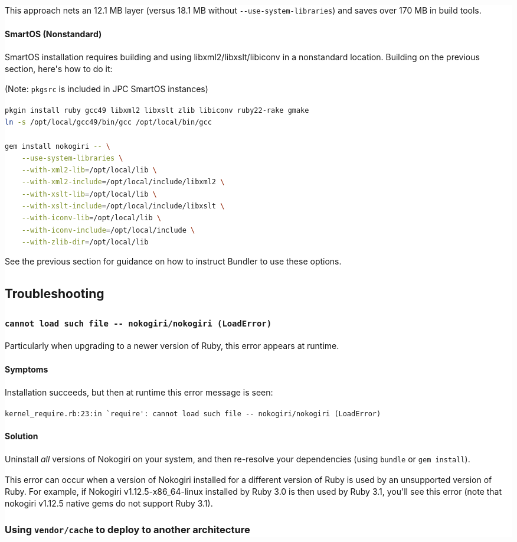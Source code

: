 This approach nets an 12.1 MB layer (versus 18.1 MB without `--use-system-libraries`)
and saves over 170 MB in build tools.


#### SmartOS (Nonstandard)

SmartOS installation requires building and using libxml2/libxslt/libiconv in a nonstandard location. Building on the previous section, here's how to do it:

(Note: `pkgsrc` is included in JPC SmartOS instances)

``` sh
pkgin install ruby gcc49 libxml2 libxslt zlib libiconv ruby22-rake gmake
ln -s /opt/local/gcc49/bin/gcc /opt/local/bin/gcc

gem install nokogiri -- \
    --use-system-libraries \
    --with-xml2-lib=/opt/local/lib \
    --with-xml2-include=/opt/local/include/libxml2 \
    --with-xslt-lib=/opt/local/lib \
    --with-xslt-include=/opt/local/include/libxslt \
    --with-iconv-lib=/opt/local/lib \
    --with-iconv-include=/opt/local/include \
    --with-zlib-dir=/opt/local/lib
```

See the previous section for guidance on how to instruct Bundler to use these options.


## Troubleshooting

### `cannot load such file -- nokogiri/nokogiri (LoadError)`

Particularly when upgrading to a newer version of Ruby, this error appears at runtime.

#### Symptoms

Installation succeeds, but then at runtime this error message is seen:

``` text
kernel_require.rb:23:in `require': cannot load such file -- nokogiri/nokogiri (LoadError)
```

#### Solution

Uninstall *all* versions of Nokogiri on your system, and then re-resolve your dependencies (using `bundle` or `gem install`).

This error can occur when a version of Nokogiri installed for a different version of Ruby is used by an unsupported version of Ruby. For example, if Nokogiri v1.12.5-x86_64-linux installed by Ruby 3.0 is then used by Ruby 3.1, you'll see this error (note that nokogiri v1.12.5 native gems do not support Ruby 3.1).


### Using `vendor/cache` to deploy to another architecture
